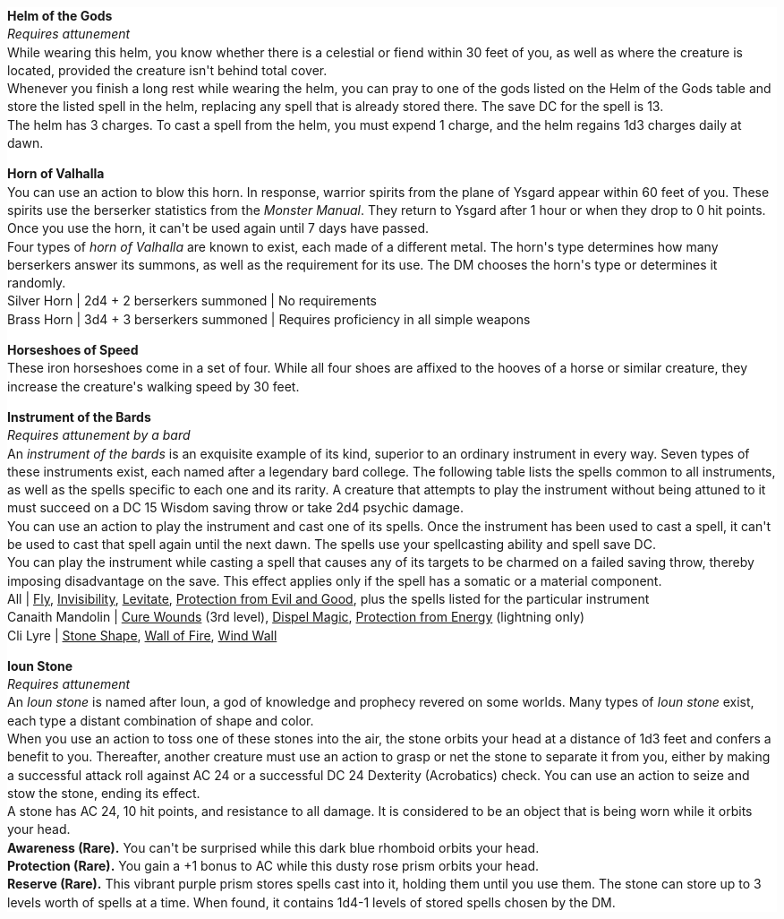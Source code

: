 **Helm of the Gods**  
_Requires attunement_  
While wearing this helm, you know whether there is a celestial or fiend within 30 feet of you, as well as where the creature is located, provided the creature isn't behind total cover.  
Whenever you finish a long rest while wearing the helm, you can pray to one of the gods listed on the Helm of the Gods table and store the listed spell in the helm, replacing any spell that is already stored there. The save DC for the spell is 13.  
The helm has 3 charges. To cast a spell from the helm, you must expend 1 charge, and the helm regains 1d3 charges daily at dawn.
 
**Horn of Valhalla**  
You can use an action to blow this horn. In response, warrior spirits from the plane of Ysgard appear within 60 feet of you. These spirits use the berserker statistics from the _Monster Manual_. They return to Ysgard after 1 hour or when they drop to 0 hit points. Once you use the horn, it can't be used again until 7 days have passed.  
Four types of _horn of Valhalla_ are known to exist, each made of a different metal. The horn's type determines how many berserkers answer its summons, as well as the requirement for its use. The DM chooses the horn's type or determines it randomly.  
Silver Horn | 2d4 + 2 berserkers summoned | No requirements  
Brass Horn | 3d4 + 3 berserkers summoned | Requires proficiency in all simple weapons
 
**Horseshoes of Speed**  
These iron horseshoes come in a set of four. While all four shoes are affixed to the hooves of a horse or similar creature, they increase the creature's walking speed by 30 feet.
 
**Instrument of the Bards**  
_Requires attunement by a bard_  
An _instrument of the bards_ is an exquisite example of its kind, superior to an ordinary instrument in every way. Seven types of these instruments exist, each named after a legendary bard college. The following table lists the spells common to all instruments, as well as the spells specific to each one and its rarity. A creature that attempts to play the instrument without being attuned to it must succeed on a DC 15 Wisdom saving throw or take 2d4 psychic damage.  
You can use an action to play the instrument and cast one of its spells. Once the instrument has been used to cast a spell, it can't be used to cast that spell again until the next dawn. The spells use your spellcasting ability and spell save DC.  
You can play the instrument while casting a spell that causes any of its targets to be charmed on a failed saving throw, thereby imposing disadvantage on the save. This effect applies only if the spell has a somatic or a material component.  
All | [Fly](http://dnd5e.wikidot.com/spell:fly), [Invisibility](http://dnd5e.wikidot.com/spell:invisibility), [Levitate](http://dnd5e.wikidot.com/spell:levitate), [Protection from Evil and Good](http://dnd5e.wikidot.com/spell:protection-from-evil-and-good), plus the spells listed for the particular instrument  
Canaith Mandolin | [Cure Wounds](http://dnd5e.wikidot.com/spell:cure-wounds) (3rd level), [Dispel Magic](http://dnd5e.wikidot.com/spell:dispel-magic), [Protection from Energy](http://dnd5e.wikidot.com/spell:protection-from-energy) (lightning only)  
Cli Lyre | [Stone Shape](http://dnd5e.wikidot.com/spell:stone-shape), [Wall of Fire](http://dnd5e.wikidot.com/spell:wall-of-fire), [Wind Wall](http://dnd5e.wikidot.com/spell:wind-wall)
 
**Ioun Stone**  
_Requires attunement_  
An _Ioun stone_ is named after Ioun, a god of knowledge and prophecy revered on some worlds. Many types of _Ioun stone_ exist, each type a distant combination of shape and color.  
When you use an action to toss one of these stones into the air, the stone orbits your head at a distance of 1d3 feet and confers a benefit to you. Thereafter, another creature must use an action to grasp or net the stone to separate it from you, either by making a successful attack roll against AC 24 or a successful DC 24 Dexterity (Acrobatics) check. You can use an action to seize and stow the stone, ending its effect.  
A stone has AC 24, 10 hit points, and resistance to all damage. It is considered to be an object that is being worn while it orbits your head.  
**Awareness (Rare).** You can't be surprised while this dark blue rhomboid orbits your head.  
**Protection (Rare).** You gain a +1 bonus to AC while this dusty rose prism orbits your head.  
**Reserve (Rare).** This vibrant purple prism stores spells cast into it, holding them until you use them. The stone can store up to 3 levels worth of spells at a time. When found, it contains 1d4-1 levels of stored spells chosen by the DM.  